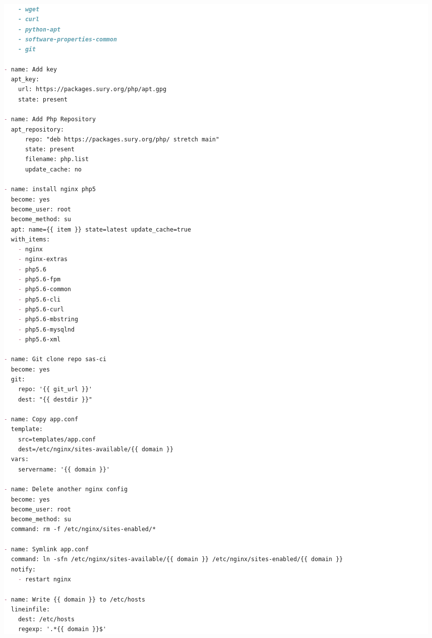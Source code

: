 ```markdown
    - wget
    - curl
    - python-apt
    - software-properties-common
    - git

- name: Add key
  apt_key:
    url: https://packages.sury.org/php/apt.gpg
    state: present

- name: Add Php Repository
  apt_repository:
      repo: "deb https://packages.sury.org/php/ stretch main"
      state: present
      filename: php.list
      update_cache: no

- name: install nginx php5
  become: yes
  become_user: root
  become_method: su
  apt: name={{ item }} state=latest update_cache=true
  with_items:
    - nginx
    - nginx-extras
    - php5.6
    - php5.6-fpm
    - php5.6-common
    - php5.6-cli
    - php5.6-curl
    - php5.6-mbstring
    - php5.6-mysqlnd
    - php5.6-xml

- name: Git clone repo sas-ci
  become: yes
  git:
    repo: '{{ git_url }}'
    dest: "{{ destdir }}"

- name: Copy app.conf
  template:
    src=templates/app.conf
    dest=/etc/nginx/sites-available/{{ domain }}
  vars:
    servername: '{{ domain }}'

- name: Delete another nginx config
  become: yes
  become_user: root
  become_method: su
  command: rm -f /etc/nginx/sites-enabled/*

- name: Symlink app.conf
  command: ln -sfn /etc/nginx/sites-available/{{ domain }} /etc/nginx/sites-enabled/{{ domain }}
  notify:
    - restart nginx

- name: Write {{ domain }} to /etc/hosts
  lineinfile:
    dest: /etc/hosts
    regexp: '.*{{ domain }}$'
```